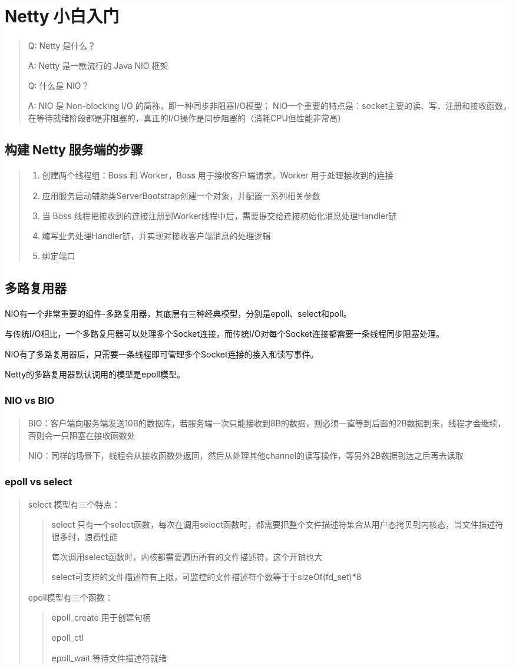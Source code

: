 # Netty 小白入门

> Q: Netty 是什么？
>
> A: Netty 是一款流行的 Java NIO 框架
> 
> Q: 什么是 NIO？
> 
> A: NIO 是 Non-blocking I/O 的简称，即一种同步非阻塞I/O模型；
> NIO一个重要的特点是：socket主要的读、写、注册和接收函数，在等待就绪阶段都是非阻塞的，真正的I/O操作是同步阻塞的（消耗CPU但性能非常高）

## 构建 Netty 服务端的步骤
> 1. 创建两个线程组：Boss 和 Worker，Boss 用于接收客户端请求，Worker 用于处理接收到的连接
> 
> 2. 应用服务启动辅助类ServerBootstrap创建一个对象，并配置一系列相关参数
> 
> 3. 当 Boss 线程把接收到的连接注册到Worker线程中后，需要提交给连接初始化消息处理Handler链
> 
> 4. 编写业务处理Handler链，并实现对接收客户端消息的处理逻辑
> 
> 5. 绑定端口


## 多路复用器

NIO有一个非常重要的组件-多路复用器，其底层有三种经典模型，分别是epoll、select和poll。

与传统I/O相比，一个多路复用器可以处理多个Socket连接，而传统I/O对每个Socket连接都需要一条线程同步阻塞处理。

NIO有了多路复用器后，只需要一条线程即可管理多个Socket连接的接入和读写事件。

Netty的多路复用器默认调用的模型是epoll模型。

### NIO vs BIO
> BIO：客户端向服务端发送10B的数据库，若服务端一次只能接收到8B的数据，则必须一直等到后面的2B数据到来，线程才会继续，否则会一只阻塞在接收函数处
> 
> NIO：同样的场景下，线程会从接收函数处返回，然后从处理其他channel的读写操作，等另外2B数据到达之后再去读取

### epoll vs select
> select 模型有三个特点：
> 
>> select 只有一个select函数，每次在调用select函数时，都需要把整个文件描述符集合从用户态拷贝到内核态，当文件描述符很多时，浪费性能
>> 
>> 每次调用select函数时，内核都需要遍历所有的文件描述符，这个开销也大
>>
>> select可支持的文件描述符有上限，可监控的文件描述符个数等于于sizeOf(fd_set)*8
> 
> epoll模型有三个函数：
> 
>> epoll_create 用于创建句柄
>>
>> epoll_ctl 
>>
>> epoll_wait 等待文件描述符就绪
